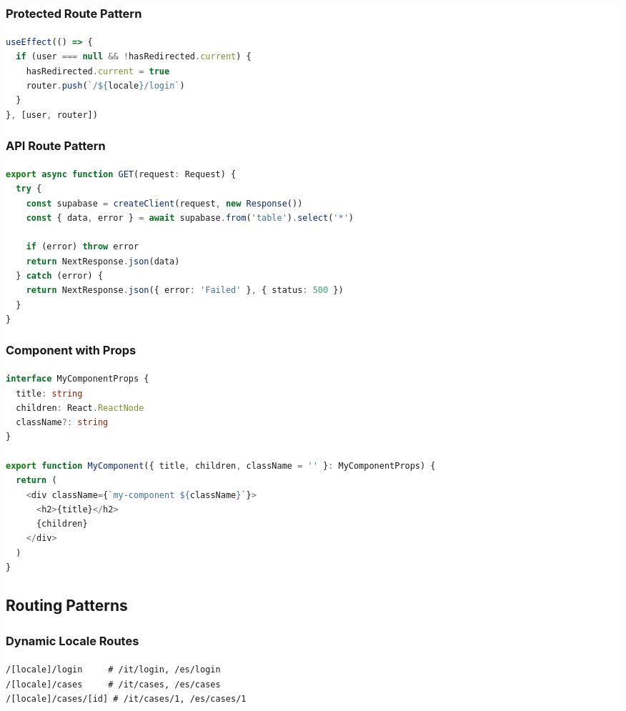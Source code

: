### Protected Route Pattern
```typescript
useEffect(() => {
  if (user === null && !hasRedirected.current) {
    hasRedirected.current = true
    router.push(`/${locale}/login`)
  }
}, [user, router])
```

### API Route Pattern
```typescript
export async function GET(request: Request) {
  try {
    const supabase = createClient(request, new Response())
    const { data, error } = await supabase.from('table').select('*')
    
    if (error) throw error
    return NextResponse.json(data)
  } catch (error) {
    return NextResponse.json({ error: 'Failed' }, { status: 500 })
  }
}
```

### Component with Props
```typescript
interface MyComponentProps {
  title: string
  children: React.ReactNode
  className?: string
}

export function MyComponent({ title, children, className = '' }: MyComponentProps) {
  return (
    <div className={`my-component ${className}`}>
      <h2>{title}</h2>
      {children}
    </div>
  )
}
```

## Routing Patterns

### Dynamic Locale Routes
```
/[locale]/login     # /it/login, /es/login
/[locale]/cases     # /it/cases, /es/cases
/[locale]/cases/[id] # /it/cases/1, /es/cases/1
```
